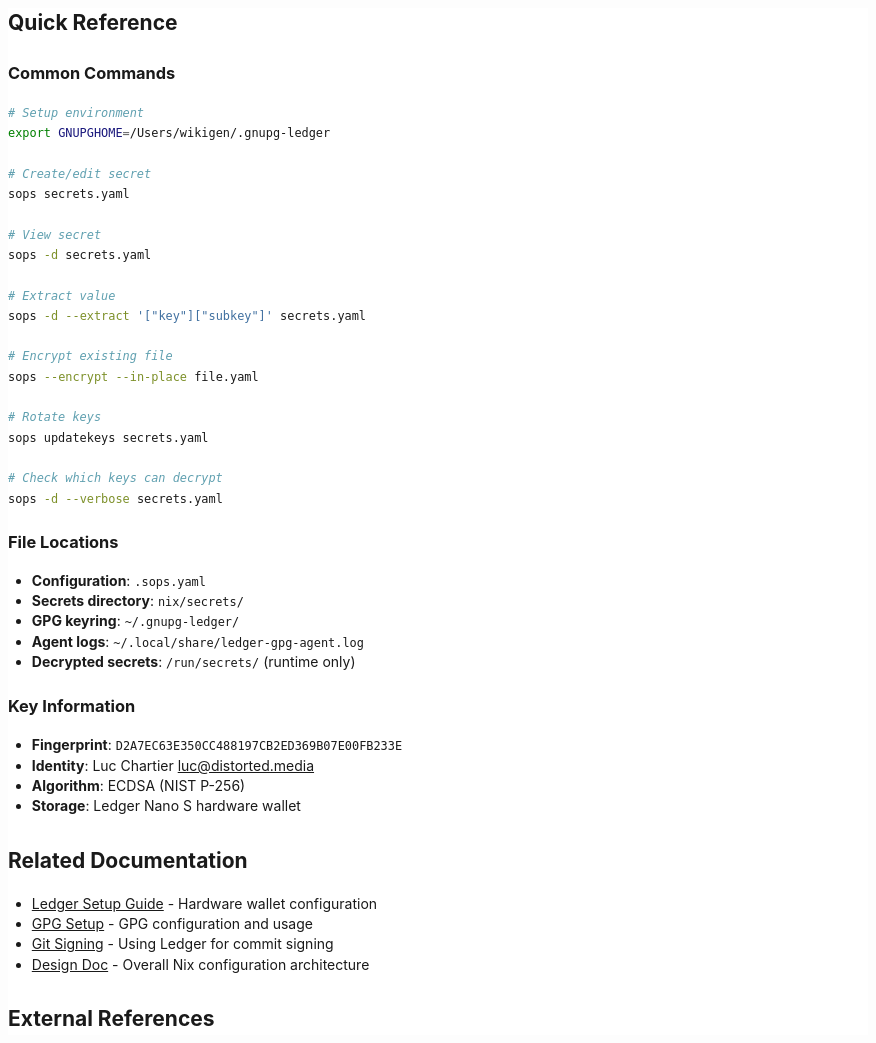 ## Quick Reference

### Common Commands

```bash
# Setup environment
export GNUPGHOME=/Users/wikigen/.gnupg-ledger

# Create/edit secret
sops secrets.yaml

# View secret
sops -d secrets.yaml

# Extract value
sops -d --extract '["key"]["subkey"]' secrets.yaml

# Encrypt existing file
sops --encrypt --in-place file.yaml

# Rotate keys
sops updatekeys secrets.yaml

# Check which keys can decrypt
sops -d --verbose secrets.yaml
```

### File Locations

- **Configuration**: `.sops.yaml`
- **Secrets directory**: `nix/secrets/`
- **GPG keyring**: `~/.gnupg-ledger/`
- **Agent logs**: `~/.local/share/ledger-gpg-agent.log`
- **Decrypted secrets**: `/run/secrets/` (runtime only)

### Key Information

- **Fingerprint**: `D2A7EC63E350CC488197CB2ED369B07E00FB233E`
- **Identity**: Luc Chartier <luc@distorted.media>
- **Algorithm**: ECDSA (NIST P-256)
- **Storage**: Ledger Nano S hardware wallet

## Related Documentation

- [Ledger Setup Guide](./ledger_setup_guide.md) - Hardware wallet configuration
- [GPG Setup](./gpg.md) - GPG configuration and usage
- [Git Signing](./git-sign.md) - Using Ledger for commit signing
- [Design Doc](./design.md) - Overall Nix configuration architecture

## External References
